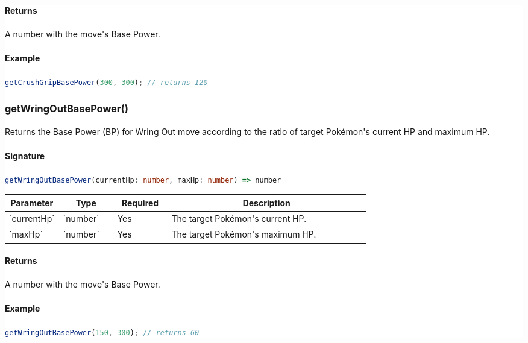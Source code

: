 
#### Returns
A number with the move's Base Power.

#### Example

```typescript
getCrushGripBasePower(300, 300); // returns 120
```


### getWringOutBasePower()
Returns the Base Power (BP) for [Wring Out](https://bulbapedia.bulbagarden.net/wiki/Wring_Out_(move)) move according to the ratio of target Pokémon's current HP and maximum HP.

#### Signature
```typescript
getWringOutBasePower(currentHp: number, maxHp: number) => number
```

<table class="full-width">
  <thead class="upc">
    <tr>
      <th width="15%">Parameter</th>
      <th width="15%">Type</th>
      <th width="15%">Required</th>
      <th>Description</th>
    </tr>
  </thead>
  <tbody>
    <tr>
      <td>`currentHp`</td>
      <td>`number`</td>
      <td>Yes</td>
      <td>The target Pokémon's current HP.</td>
    </tr>
    <tr>
      <td>`maxHp`</td>
      <td>`number`</td>
      <td>Yes</td>
      <td>The target Pokémon's maximum HP.</td>
    </tr>
  </tbody>
</table>


#### Returns
A number with the move's Base Power.

#### Example

```typescript
getWringOutBasePower(150, 300); // returns 60
```
